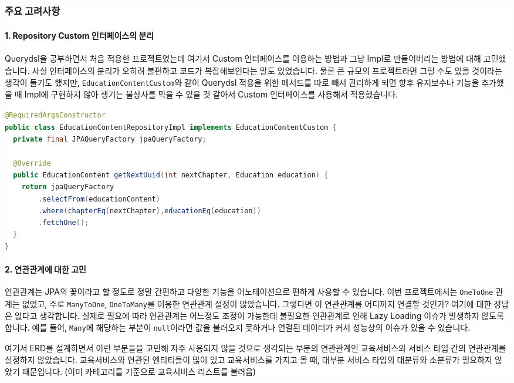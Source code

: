 ### 주요 고려사항
#### 1. Repository Custom 인터페이스의 분리
Querydsl을 공부하면서 처음 적용한 프로젝트였는데 여기서 Custom 인터페이스를 이용하는 방법과 그냥 Impl로 만들어버리는 방법에 대해 고민했습니다. 사실 인터페이스의 분리가 오히려 불편하고 코드가 복잡해보인다는 말도 있었습니다. 
물론 큰 규모의 프로젝트라면 그럴 수도 있을 것이라는 생각이 들기도 했지만, ```EducationContentCustom```와 같이 Querydsl 적용을 위한 메서드를 따로 빼서 관리하게 되면 향후 유지보수나 기능을 추가했을 때 Impl에 구현하지 않아 생기는 불상사를 막을 수 있을 것 같아서
Custom 인터페이스를 사용해서 적용했습니다.
```java
@RequiredArgsConstructor
public class EducationContentRepositoryImpl implements EducationContentCustom {
  private final JPAQueryFactory jpaQueryFactory;

  @Override
  public EducationContent getNextUuid(int nextChapter, Education education) {
    return jpaQueryFactory
        .selectFrom(educationContent)
        .where(chapterEq(nextChapter),educationEq(education))
        .fetchOne();
  }
}  
```
#### 2. 연관관계에 대한 고민
연관관계는 JPA의 꽃이라고 할 정도로 정말 간편하고 다양한 기능을 어노테이션으로 편하게 사용할 수 있습니다. 이번 프로젝트에서는 ```OneToOne``` 관계는 없었고, 주로 ```ManyToOne```, ```OneToMany```를 이용한 연관관계 설정이 많았습니다. 
그렇다면 이 연관관계를 어디까지 연결할 것인가? 여기에 대한 정답은 없다고 생각합니다. 실제로 필요에 따라 연관관계는 어느정도 조정이 가능한데 불필요한 연관관계로 인해 Lazy Loading 이슈가 발생하지 않도록 합니다. 
예를 들어, ```Many```에 해당하는 부분이 ```null```이라면 값을 불러오지 못하거나 연결된 데이터가 커서 성능상의 이슈가 있을 수 있습니다.

여기서 ERD를 설계하면서 이런 부분들을 고민해 자주 사용되지 않을 것으로 생각되는 부분의 연관관계인 교육서비스와 서비스 타입 간의 연관관계를 설정하지 않았습니다. 
교육서비스와 연관된 엔티티들이 많이 있고 교육서비스를 가지고 올 때, 대부분 서비스 타입의 대분류와 소분류가 필요하지 않았기 때문입니다.
(이미 카테고리를 기준으로 교육서비스 리스트를 불러옴)

<p style="text-align: center; margin: 10px 0">